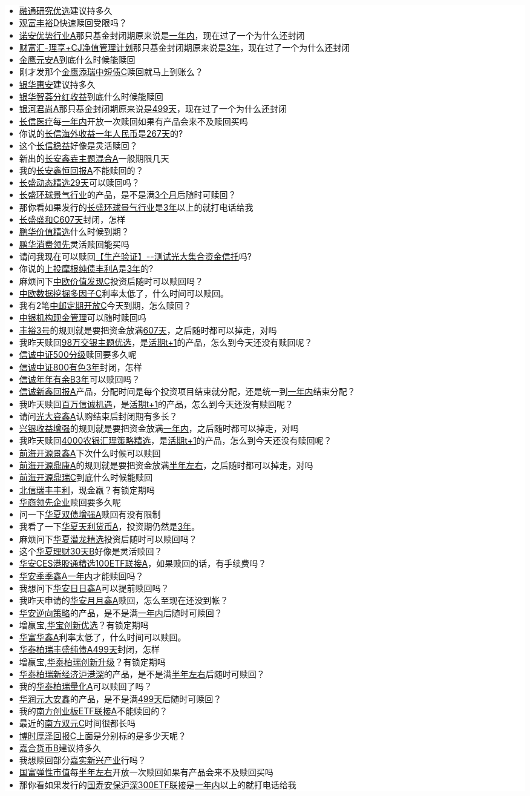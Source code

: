 - [融通研究优选](product)建议持多久
- [观富丰裕D](product)快速赎回受限吗？
- [诺安优势行业A](product)那只基金封闭期原来说是[一年内](period)，现在过了一个为什么还封闭
- [财富汇-理享+CJ净值管理计划](product)那只基金封闭期原来说是[3年](period)，现在过了一个为什么还封闭
- [金鹰元安A](product)到底什么时候能赎回
- 刚才发那个[金鹰添瑞中短债C](product)赎回就马上到账么？
- [银华惠安](product)建议持多久
- [银华智荟分红收益](product)到底什么时候能赎回
- [银河君尚A](product)那只基金封闭期原来说是[499天](period)，现在过了一个为什么还封闭
- [长信医疗](product)每[一年内](period)开放一次赎回如果有产品会来不及赎回买吗
- 你说的[长信海外收益一年人民币](product)是[267天](period)的?
- 这个[长信稳益](product)好像是灵活赎回？
- 新出的[长安鑫垚主题混合A](product)一般期限几天
- 我的[长安鑫恒回报A](product)不能赎回的？
- [长盛动态精选](product)[29天](period)可以赎回吗？
- [长盛环球景气行业](product)的产品，是不是满[3个月](period)后随时可赎回？
- 那你看如果发行的[长盛环球景气行业](product)是[3年](period)以上的就打电话给我
- [长盛盛和C](product)[607天](period)封闭，怎样
- [鹏华价值精选](product)什么时候到期？
- [鹏华消费领先](product)灵活赎回能买吗
- 请问我现在可以赎回[【生产验证】--测试光大集合资金信托](product)吗?
- 你说的[上投摩根纯债丰利A](product)是[3年](period)的?
- 麻烦问下[中欧价值发现C](product)投资后随时可以赎回吗？
- [中欧数据挖掘多因子C](product)利率太低了，什么时间可以赎回。
- 我有2笔[中邮定期开放C](product)今天到期，怎么赎回？
- [中银机构现金管理](product)可以随时赎回吗
- [丰裕3号](product)的规则就是要把资金放满[607天](period)，之后随时都可以掉走，对吗
- 我昨天赎回[98万](amount)[交银主题优选](product)，是[活期t+1](product)的产品，怎么到今天还没有赎回呢？
- [信诚中证500分级](product)赎回要多久呢
- [信诚中证800有色](product)[3年](period)封闭，怎样
- [信诚年年有余B](product)[3年](period)可以赎回吗？
- [信诚新鑫回报A](product)产品，分配时间是每个投资项目结束就分配，还是统一到[一年内](period)结束分配？
- 我昨天赎回[百万](amount)[信诚机遇](product)，是[活期t+1](product)的产品，怎么到今天还没有赎回呢？
- 请问[光大睿鑫A](product)认购结束后封闭期有多长？
- [兴银收益增强](product)的规则就是要把资金放满[一年内](period)，之后随时都可以掉走，对吗
- 我昨天赎回[4000](amount)[农银汇理策略精选](product)，是[活期t+1](product)的产品，怎么到今天还没有赎回呢？
- [前海开源景鑫A](product)下次什么时候可以赎回
- [前海开源鼎康A](product)的规则就是要把资金放满[半年左右](period)，之后随时都可以掉走，对吗
- [前海开源鼎瑞C](product)到底什么时候能赎回
- [北信瑞丰丰利](product)，现金羸？有锁定期吗
- [华商领先企业](product)赎回要多久呢
- 问一下[华夏双债增强A](product)赎回有没有限制
- 我看了一下[华夏天利货币A](product)，投资期仍然是[3年](period)。
- 麻烦问下[华夏潜龙精选](product)投资后随时可以赎回吗？
- 这个[华夏理财30天B](product)好像是灵活赎回？
- [华安CES港股通精选100ETF联接A](product)，如果赎回的话，有手续费吗？
- [华安季季鑫A](product)[一年内](period)才能赎回吗？
- 我想问下[华安日日鑫A](product)可以提前赎回吗？
- 我昨天申请的[华安月月鑫A](product)赎回，怎么至现在还没到帐？
- [华安逆向策略](product)的产品，是不是满[一年内](period)后随时可赎回？
- 增赢宝,[华宝创新优选](product)？有锁定期吗
- [华富华鑫A](product)利率太低了，什么时间可以赎回。
- [华泰柏瑞丰盛纯债A](product)[499天](period)封闭，怎样
- 增赢宝,[华泰柏瑞创新升级](product)？有锁定期吗
- [华泰柏瑞新经济沪港深](product)的产品，是不是满[半年左右](period)后随时可赎回？
- 我的[华泰柏瑞量化A](product)可以赎回了吗？
- [华润元大安鑫](product)的产品，是不是满[499天](period)后随时可赎回？
- 我的[南方创业板ETF联接A](product)不能赎回的？
- 最近的[南方双元C](product)时间很都长吗
- [博时厚泽回报C](product)上面是分别标的是多少天呢？
- [嘉合货币B](product)建议持多久
- 我想赎回部分[嘉实新兴产业](product)行吗？
- [国富弹性市值](product)每[半年左右](period)开放一次赎回如果有产品会来不及赎回买吗
- 那你看如果发行的[国寿安保沪深300ETF联接](product)是[一年内](period)以上的就打电话给我